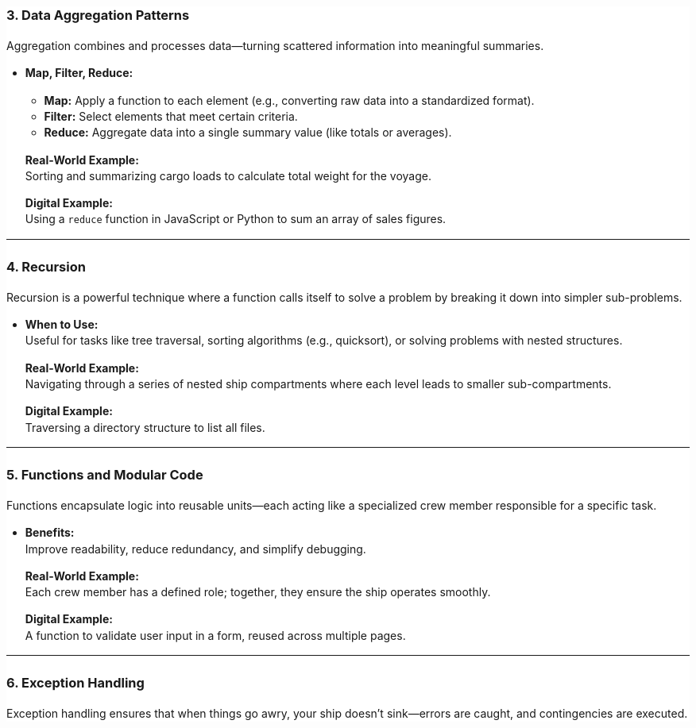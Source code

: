 
### 3. **Data Aggregation Patterns**

Aggregation combines and processes data—turning scattered information into meaningful summaries.

- **Map, Filter, Reduce:**
  - **Map:** Apply a function to each element (e.g., converting raw data into a standardized format).
  - **Filter:** Select elements that meet certain criteria.
  - **Reduce:** Aggregate data into a single summary value (like totals or averages).

  **Real-World Example:**  
  Sorting and summarizing cargo loads to calculate total weight for the voyage.

  **Digital Example:**  
  Using a `reduce` function in JavaScript or Python to sum an array of sales figures.

---

### 4. **Recursion**

Recursion is a powerful technique where a function calls itself to solve a problem by breaking it down into simpler sub-problems.

- **When to Use:**  
  Useful for tasks like tree traversal, sorting algorithms (e.g., quicksort), or solving problems with nested structures.

  **Real-World Example:**  
  Navigating through a series of nested ship compartments where each level leads to smaller sub-compartments.

  **Digital Example:**  
  Traversing a directory structure to list all files.

---

### 5. **Functions and Modular Code**

Functions encapsulate logic into reusable units—each acting like a specialized crew member responsible for a specific task.

- **Benefits:**  
  Improve readability, reduce redundancy, and simplify debugging.

  **Real-World Example:**  
  Each crew member has a defined role; together, they ensure the ship operates smoothly.

  **Digital Example:**  
  A function to validate user input in a form, reused across multiple pages.

---

### 6. **Exception Handling**

Exception handling ensures that when things go awry, your ship doesn’t sink—errors are caught, and contingencies are executed.
